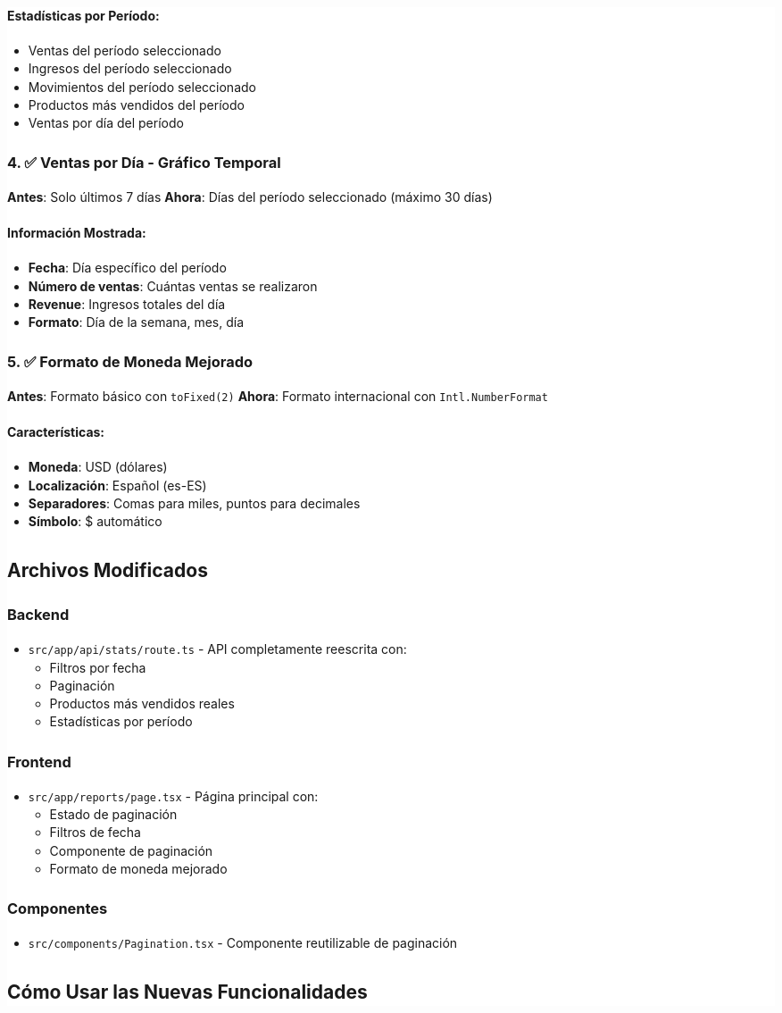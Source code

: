 #### Estadísticas por Período:
- Ventas del período seleccionado
- Ingresos del período seleccionado
- Movimientos del período seleccionado
- Productos más vendidos del período
- Ventas por día del período

### 4. ✅ Ventas por Día - Gráfico Temporal

**Antes**: Solo últimos 7 días
**Ahora**: Días del período seleccionado (máximo 30 días)

#### Información Mostrada:
- **Fecha**: Día específico del período
- **Número de ventas**: Cuántas ventas se realizaron
- **Revenue**: Ingresos totales del día
- **Formato**: Día de la semana, mes, día

### 5. ✅ Formato de Moneda Mejorado

**Antes**: Formato básico con `toFixed(2)`
**Ahora**: Formato internacional con `Intl.NumberFormat`

#### Características:
- **Moneda**: USD (dólares)
- **Localización**: Español (es-ES)
- **Separadores**: Comas para miles, puntos para decimales
- **Símbolo**: $ automático

## Archivos Modificados

### Backend
- `src/app/api/stats/route.ts` - API completamente reescrita con:
  - Filtros por fecha
  - Paginación
  - Productos más vendidos reales
  - Estadísticas por período

### Frontend
- `src/app/reports/page.tsx` - Página principal con:
  - Estado de paginación
  - Filtros de fecha
  - Componente de paginación
  - Formato de moneda mejorado

### Componentes
- `src/components/Pagination.tsx` - Componente reutilizable de paginación

## Cómo Usar las Nuevas Funcionalidades
